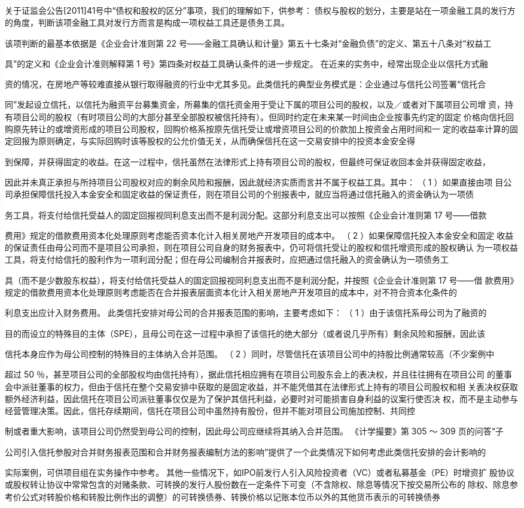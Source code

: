 关于证监会公告[2011]41号中“债权和股权的区分”事项，我们的理解如下，供参考：
债权与股权的划分，主要是站在一项金融工具的发行方的角度，判断该项金融工具对发行方而言是构成一项权益工具还是债务工具。

该项判断的最基本依据是《企业会计准则第 22 号——金融工具确认和计量》第五十七条对“金融负债”的定义、第五十八条对“权益工

具”的定义和《企业会计准则解释第 1 号》第四条对权益工具确认条件的进一步规定。 在近来的实务中，经常出现企业以信托方式融

资的情况，在房地产等较难直接从银行取得融资的行业中尤其多见。此类信托的典型业务模式是：企业通过与信托公司签署“信托合

同”发起设立信托，以信托为融资平台募集资金，所募集的信托资金用于受让下属的项目公司的股权，以及／或者对下属项目公司增
资，持有项目公司的股权（有时项目公司的大部分甚至全部股权被信托持有）。但同时约定在未来某一时间由企业按事先约定的固定
价格向信托回购原先转让的或增资形成的项目公司股权，回购价格系按原先信托受让或增资项目公司的价款加上按资金占用时间和一
定的收益率计算的固定回报为原则确定，与实际回购时该等股权的公允价值无关，从而确保信托在这一交易安排中的投资本金安全得

到保障，并获得固定的收益。在这一过程中，信托虽然在法律形式上持有项目公司的股权，但最终可保证收回本金并获得固定收益，

因此并未真正承担与所持项目公司股权对应的剩余风险和报酬，因此就经济实质而言并不属于权益工具。其中： （ 1 ）如果直接由项
目公司承担保障信托投入本金安全和固定收益的保证责任，则在项目公司的个别报表中，就应当将通过信托融入的资金确认为一项债

务工具，将支付给信托受益人的固定回报视同利息支出而不是利润分配。这部分利息支出可以按照《企业会计准则第 17 号——借款

费用》规定的借款费用资本化处理原则考虑能否资本化计入相关房地产开发项目的成本中。 （ 2 ）如果保障信托投入本金安全和固定
收益的保证责任由母公司而不是项目公司承担，则在项目公司自身的财务报表中，仍可将信托受让的股权和信托增资形成的股权确认
为一项权益工具，将支付给信托的股利作为一项利润分配；但在母公司编制合并报表时，应把通过信托融入的资金确认为一项债务工

具（而不是少数股东权益），将支付给信托受益人的固定回报视同利息支出而不是利润分配，并按照《企业会计准则第 17 号——借
款费用》规定的借款费用资本化处理原则考虑能否在合并报表层面资本化计入相关房地产开发项目的成本中，对不符合资本化条件的

利息支出应计入财务费用。 此类信托安排对母公司的合并报表范围的影响，主要考虑如下： （ 1 ）由于该信托系母公司为了融资的

目的而设立的特殊目的主体（SPE），且母公司在这一过程中承担了该信托的绝大部分（或者说几乎所有）剩余风险和报酬，因此该

信托本身应作为母公司控制的特殊目的主体纳入合并范围。 （ 2 ）同时，尽管信托在该项目公司中的持股比例通常较高（不少案例中

超过 50 ％，甚至项目公司的全部股权均由信托持有），据此信托相应拥有在项目公司股东会上的表决权，并且往往拥有在项目公司
的董事会中派驻董事的权力，但由于信托在整个交易安排中获取的是固定收益，并不能凭借其在法律形式上持有的项目公司股权和相
关表决权获取额外经济利益，因此信托在项目公司派驻董事仅仅是为了保护其信托利益，必要时对可能损害自身利益的议案行使否决
权，而不是主动参与经营管理决策。因此，信托存续期间，信托在项目公司中虽然持有股份，但并不能对项目公司施加控制、共同控

制或者重大影响，该项目公司仍然受到母公司的控制，因此母公司应继续将其纳入合并范围。 《计学撮要》第 305 ～ 309 页的问答“子

公司引入信托参股对合并财务报表范围和合并财务报表编制方法的影响”提供了一个此类情况下如何考虑此类信托安排的会计影响的

实际案例，可供项目组在实务操作中参考。 其他一些情况下，如IPO前发行人引入风险投资者（VC）或者私募基金（PE）时增资扩
股协议或股权转让协议中常常包含的对赌条款、可转换的发行人股份数在一定条件下可变（不含除权、除息等情况下按交易所公布的
除权、除息参考价公式对转股价格和转股比例作出的调整）的可转换债券、转换价格以记账本位币以外的其他货币表示的可转换债券

